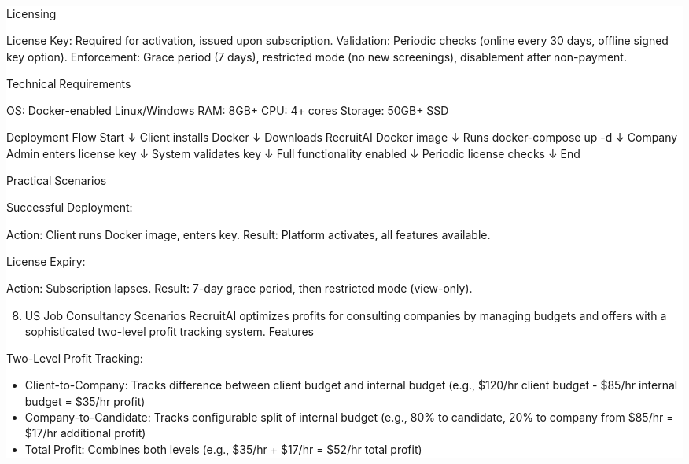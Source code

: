 Licensing

License Key: Required for activation, issued upon subscription.
Validation: Periodic checks (online every 30 days, offline signed key option).
Enforcement: Grace period (7 days), restricted mode (no new screenings), disablement after non-payment.

Technical Requirements

OS: Docker-enabled Linux/Windows
RAM: 8GB+
CPU: 4+ cores
Storage: 50GB+ SSD

Deployment Flow
Start
  ↓
Client installs Docker
  ↓
Downloads RecruitAI Docker image
  ↓
Runs docker-compose up -d
  ↓
Company Admin enters license key
  ↓
System validates key
  ↓
Full functionality enabled
  ↓
Periodic license checks
  ↓
End

Practical Scenarios

Successful Deployment:

Action: Client runs Docker image, enters key.
Result: Platform activates, all features available.


License Expiry:

Action: Subscription lapses.
Result: 7-day grace period, then restricted mode (view-only).




8. US Job Consultancy Scenarios
RecruitAI optimizes profits for consulting companies by managing budgets and offers with a sophisticated two-level profit tracking system.
Features

Two-Level Profit Tracking:
- Client-to-Company: Tracks difference between client budget and internal budget (e.g., $120/hr client budget - $85/hr internal budget = $35/hr profit)
- Company-to-Candidate: Tracks configurable split of internal budget (e.g., 80% to candidate, 20% to company from $85/hr = $17/hr additional profit)
- Total Profit: Combines both levels (e.g., $35/hr + $17/hr = $52/hr total profit)
